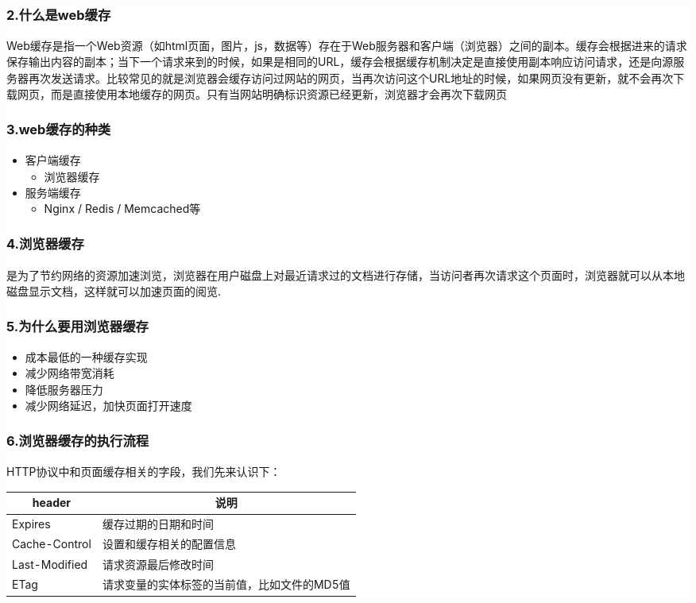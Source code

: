 

### 2.什么是web缓存



Web缓存是指一个Web资源（如html页面，图片，js，数据等）存在于Web服务器和客户端（浏览器）之间的副本。缓存会根据进来的请求保存输出内容的副本；当下一个请求来到的时候，如果是相同的URL，缓存会根据缓存机制决定是直接使用副本响应访问请求，还是向源服务器再次发送请求。比较常见的就是浏览器会缓存访问过网站的网页，当再次访问这个URL地址的时候，如果网页没有更新，就不会再次下载网页，而是直接使用本地缓存的网页。只有当网站明确标识资源已经更新，浏览器才会再次下载网页



### 3.web缓存的种类



+ 客户端缓存
    + 浏览器缓存
+ 服务端缓存
    + Nginx / Redis / Memcached等



### 4.浏览器缓存



是为了节约网络的资源加速浏览，浏览器在用户磁盘上对最近请求过的文档进行存储，当访问者再次请求这个页面时，浏览器就可以从本地磁盘显示文档，这样就可以加速页面的阅览.



### 5.为什么要用浏览器缓存



+ 成本最低的一种缓存实现
+ 减少网络带宽消耗
+ 降低服务器压力
+ 减少网络延迟，加快页面打开速度



### 6.浏览器缓存的执行流程



HTTP协议中和页面缓存相关的字段，我们先来认识下：

| header        | 说明                                        |
| ------------- | ------------------------------------------- |
| Expires       | 缓存过期的日期和时间                        |
| Cache-Control | 设置和缓存相关的配置信息                    |
| Last-Modified | 请求资源最后修改时间                        |
| ETag          | 请求变量的实体标签的当前值，比如文件的MD5值 |


